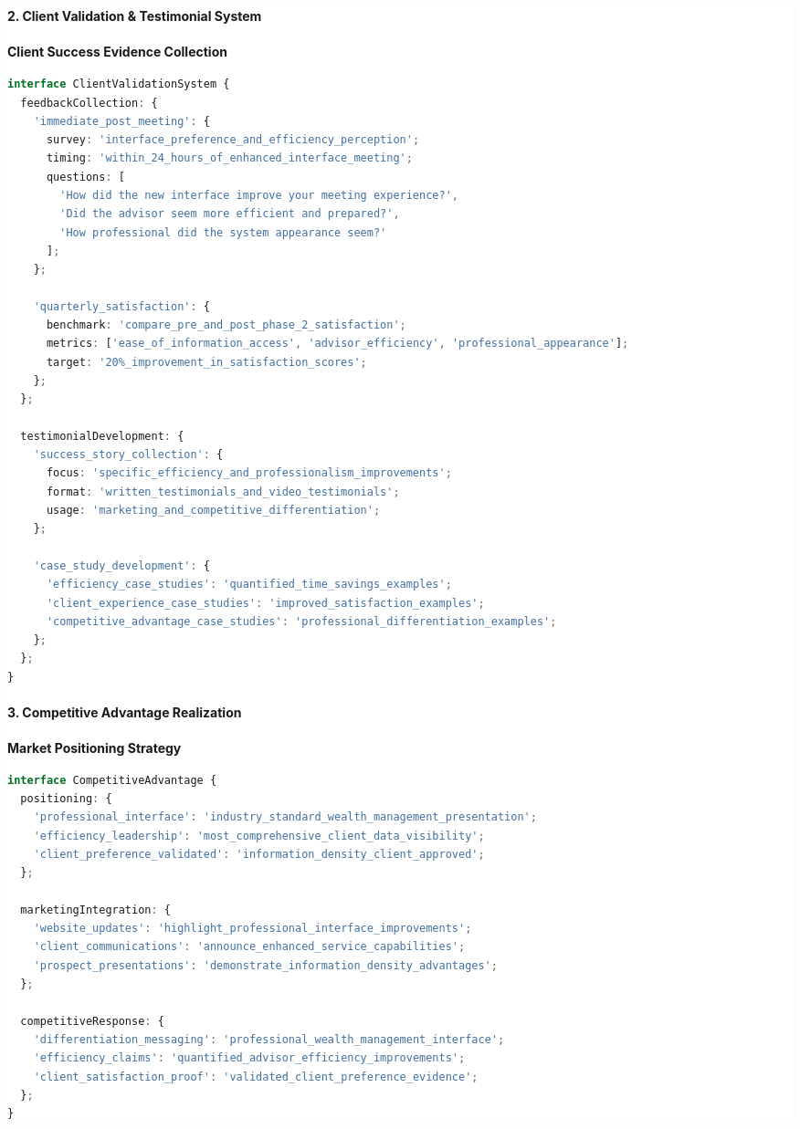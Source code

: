 ```typescript
```

#### 2. Client Validation & Testimonial System

**Client Success Evidence Collection**
```typescript
interface ClientValidationSystem {
  feedbackCollection: {
    'immediate_post_meeting': {
      survey: 'interface_preference_and_efficiency_perception';
      timing: 'within_24_hours_of_enhanced_interface_meeting';
      questions: [
        'How did the new interface improve your meeting experience?',
        'Did the advisor seem more efficient and prepared?',
        'How professional did the system appearance seem?'
      ];
    };
    
    'quarterly_satisfaction': {
      benchmark: 'compare_pre_and_post_phase_2_satisfaction';
      metrics: ['ease_of_information_access', 'advisor_efficiency', 'professional_appearance'];
      target: '20%_improvement_in_satisfaction_scores';
    };
  };
  
  testimonialDevelopment: {
    'success_story_collection': {
      focus: 'specific_efficiency_and_professionalism_improvements';
      format: 'written_testimonials_and_video_testimonials';
      usage: 'marketing_and_competitive_differentiation';
    };
    
    'case_study_development': {
      'efficiency_case_studies': 'quantified_time_savings_examples';
      'client_experience_case_studies': 'improved_satisfaction_examples';
      'competitive_advantage_case_studies': 'professional_differentiation_examples';
    };
  };
}
```

#### 3. Competitive Advantage Realization

**Market Positioning Strategy**
```typescript
interface CompetitiveAdvantage {
  positioning: {
    'professional_interface': 'industry_standard_wealth_management_presentation';
    'efficiency_leadership': 'most_comprehensive_client_data_visibility';
    'client_preference_validated': 'information_density_client_approved';
  };
  
  marketingIntegration: {
    'website_updates': 'highlight_professional_interface_improvements';
    'client_communications': 'announce_enhanced_service_capabilities';
    'prospect_presentations': 'demonstrate_information_density_advantages';
  };
  
  competitiveResponse: {
    'differentiation_messaging': 'professional_wealth_management_interface';
    'efficiency_claims': 'quantified_advisor_efficiency_improvements';
    'client_satisfaction_proof': 'validated_client_preference_evidence';
  };
}
```
